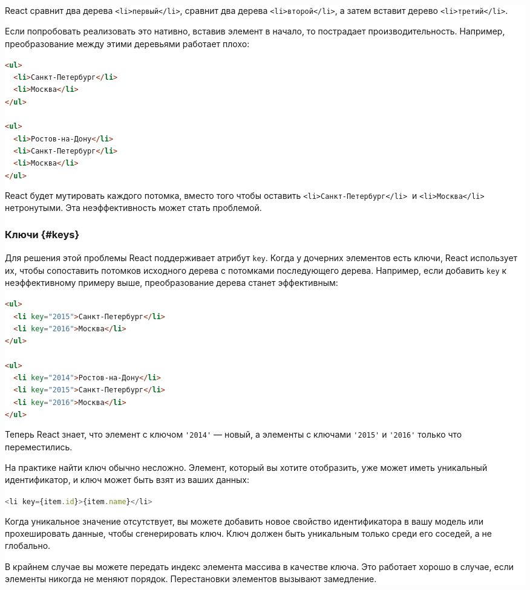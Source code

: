 React сравнит два дерева `<li>первый</li>`, сравнит два дерева `<li>второй</li>`, а затем вставит дерево `<li>третий</li>`.

Если попробовать реализовать это нативно, вставив элемент в начало, то пострадает производительность. Например, преобразование между этими деревьями работает плохо: 

```html
<ul>
  <li>Санкт-Петербург</li>
  <li>Москва</li>
</ul>

<ul>
  <li>Ростов-на-Дону</li>
  <li>Санкт-Петербург</li>
  <li>Москва</li>
</ul>
```
React будет мутировать каждого потомка, вместо того чтобы оставить `<li>Санкт-Петербург</li>`  и `<li>Москва</li>` нетронутыми. Эта неэффективность может стать проблемой.

### Ключи {#keys}

Для решения этой проблемы React поддерживает атрибут `key`. Когда у дочерних элементов есть ключи, React использует их, чтобы сопоставить потомков исходного дерева с потомками последующего дерева. Например, если добавить `key` к неэффективному примеру выше, преобразование дерева станет эффективным:

```html
<ul>
  <li key="2015">Санкт-Петербург</li>
  <li key="2016">Москва</li>
</ul>

<ul>
  <li key="2014">Ростов-на-Дону</li>
  <li key="2015">Санкт-Петербург</li>
  <li key="2016">Москва</li>
</ul>
```

Теперь React знает, что элемент с ключом `'2014'` — новый, а элементы с ключами `'2015'` и `'2016'` только что переместились.

На практике найти ключ обычно несложно. Элемент, который вы хотите отобразить, уже может иметь уникальный идентификатор, и ключ может быть взят из ваших данных:

```js
<li key={item.id}>{item.name}</li>
```

Когда уникальное значение отсутствует, вы можете добавить новое свойство идентификатора в вашу модель или прохешировать данные, чтобы сгенерировать ключ. Ключ должен быть уникальным только среди его соседей, а не глобально.

В крайнем случае вы можете передать индекс элемента массива в качестве ключа. Это работает хорошо в случае, если элементы никогда не меняют порядок. Перестановки элементов вызывают замедление.
